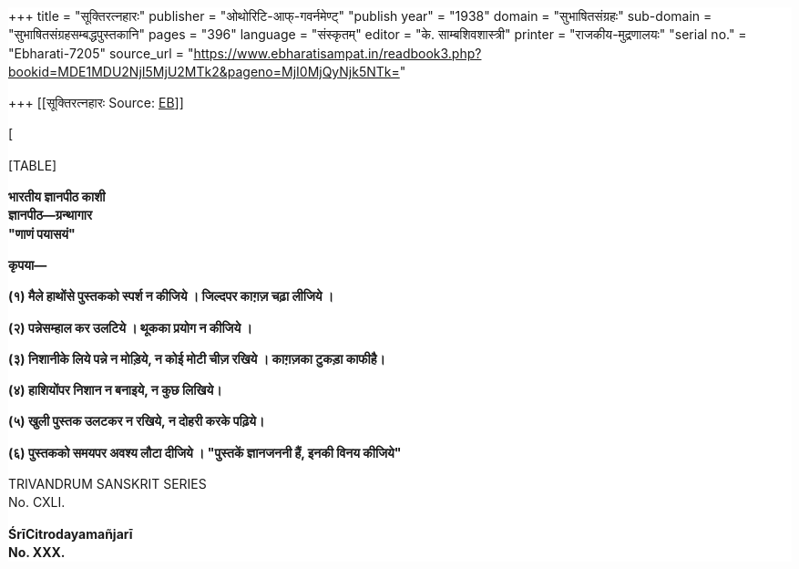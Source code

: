 +++
title = "सूक्तिरत्नहारः"
publisher = "ओथोरिटि-आफ्-गवर्नमेण्ट्"
"publish year" = "1938"
domain = "सुभाषितसंग्रहः"
sub-domain = "सुभाषितसंग्रहसम्बद्धपुस्तकानि"
pages = "396"
language = "संस्कृतम्"
editor = "के. साम्बशिवशास्त्री"
printer = "राजकीय-मुद्रणालयः"
"serial no." = "Ebharati-7205"
source_url = "https://www.ebharatisampat.in/readbook3.php?bookid=MDE1MDU2NjI5MjU2MTk2&pageno=MjI0MjQyNjk5NTk="

+++
[[सूक्तिरत्नहारः	Source: [EB](https://www.ebharatisampat.in/readbook3.php?bookid=MDE1MDU2NjI5MjU2MTk2&pageno=MjI0MjQyNjk5NTk=)]]

\[













[TABLE]





**भारतीय ज्ञानपीठ काशी**  
**ज्ञानपीठ—ग्रन्थागार**  
**"णाणं पयासयं"**


**कृपया—**

**(१) मैले हाथोंसे पुस्तकको स्पर्श न कीजिये । जिल्दपर काग़ज़ चढ़ा लीजिये ।**

**(२) पन्नेसम्हाल कर उलटिये । थूकका प्रयोग न कीजिये ।**

**(३) निशानीके लिये पन्ने न मोड़िये, न कोई मोटी चीज़ रखिये । काग़ज़का टुकड़ा काफीहै।**

**(४) हाशियोंपर निशान न बनाइये, न कुछ लिखिये।**

**(५) खुली पुस्तक उलटकर न रखिये, न दोहरी करके पढ़िये।**

**(६) पुस्तकको समयपर अवश्य लौटा दीजिये । "पुस्तकें ज्ञानजननी हैं, इनकी विनय कीजिये"**



TRIVANDRUM SANSKRIT SERIES  
No. CXLI.

**ŚrīCitrodayamañjarī  
No. XXX.**



[^1]: "अभिनवराजारब्धा च्युतस्खलितेषु विघटितपरिस्थापिता। मैत्रीव प्रमुखरसिका निर्वोढुं भवति दुष्करं काव्यकथा॥"
[^2]: "नमतावर्धिततुङ्गमविसारित विस्तृत मनवनतगभीरम्। अप्रलघुकपरिश्लक्ष्णमज्ञातपरमार्थप्रकटं मधुमथनम्॥"
[^3]: "प्रणमत प्रणय प्रकुपितगौरीचरणाप्रलमप्रतिविम्बम्। दशसु नखदर्पणेषु एकादशतनुधरं रुद्रम् ॥"
[^4]: "दत्त्वा जलमपि जलदो हि वल्लभो भवति सकललोकस्य । नित्यं प्रसारितकरः करोति मित्रोऽपि सन्तापम् ॥"